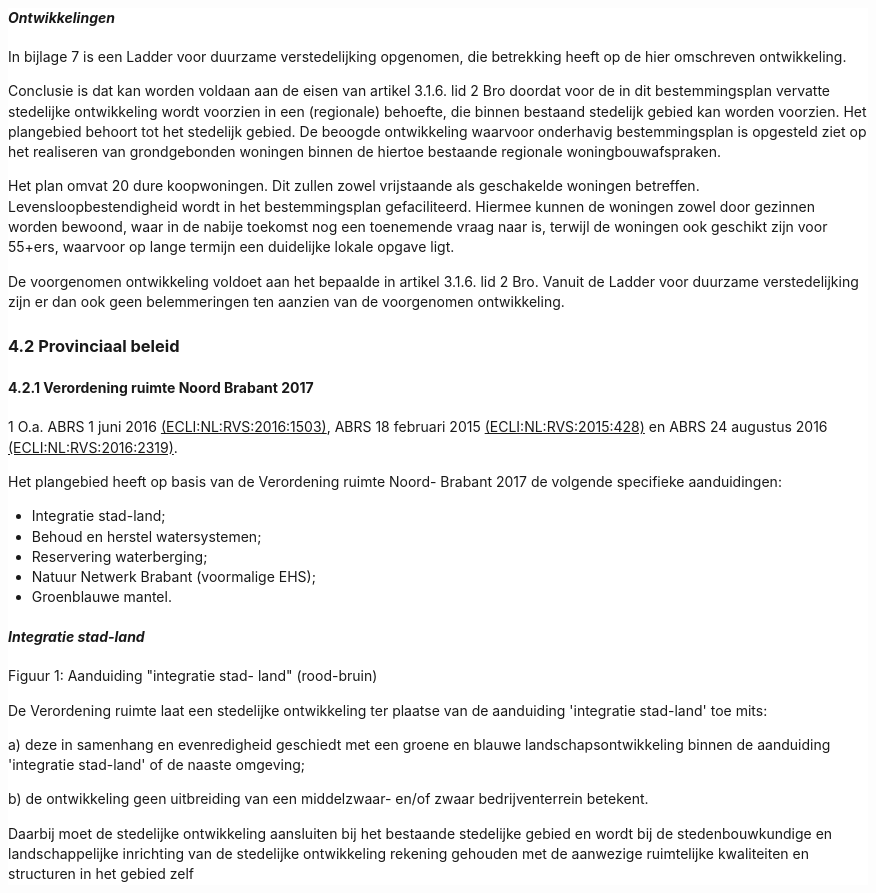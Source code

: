 #### *Ontwikkelingen*

In bijlage 7 is een Ladder voor duurzame verstedelijking opgenomen, die betrekking heeft op de hier omschreven ontwikkeling.

Conclusie is dat kan worden voldaan aan de eisen van artikel 3.1.6. lid 2 Bro doordat voor de in dit bestemmingsplan vervatte stedelijke ontwikkeling wordt voorzien in een (regionale) behoefte, die binnen bestaand stedelijk gebied kan worden voorzien. Het plangebied behoort tot het stedelijk gebied. De beoogde ontwikkeling waarvoor onderhavig bestemmingsplan is opgesteld ziet op het realiseren van grondgebonden woningen binnen de hiertoe bestaande regionale woningbouwafspraken.

Het plan omvat 20 dure koopwoningen. Dit zullen zowel vrijstaande als geschakelde woningen betreffen. Levensloopbestendigheid wordt in het bestemmingsplan gefaciliteerd. Hiermee kunnen de woningen zowel door gezinnen worden bewoond, waar in de nabije toekomst nog een toenemende vraag naar is, terwijl de woningen ook geschikt zijn voor 55+ers, waarvoor op lange termijn een duidelijke lokale opgave ligt.

De voorgenomen ontwikkeling voldoet aan het bepaalde in artikel 3.1.6. lid 2 Bro. Vanuit de Ladder voor duurzame verstedelijking zijn er dan ook geen belemmeringen ten aanzien van de voorgenomen ontwikkeling.

### <span id="page-29-0"></span>**4.2 Provinciaal beleid**

#### <span id="page-29-1"></span>**4.2.1 Verordening ruimte Noord Brabant 2017**

 1 O.a. ABRS 1 juni 2016 [(ECLI:NL:RVS:2016:1503)](https://www.raadvanstate.nl/uitspraken/zoeken-in-uitspraken/tekst-uitspraak.html?id=87867&summary_only=&q=201503801%2F1%2FR2), ABRS 18 februari 2015 [(ECLI:NL:RVS:2015:428)](https://www.raadvanstate.nl/uitspraken/zoeken-in-uitspraken/tekst-uitspraak.html?id=82710&summary_only=&q=ECLI%3ANL%3ARVS%3A2015%3A428) en ABRS 24 augustus 2016 [(ECLI:NL:RVS:2016:2319)](https://www.raadvanstate.nl/uitspraken/zoeken-in-uitspraken/tekst-uitspraak.html?id=88704&summary_only=&q=ECLI%3ANL%3ARVS%3A2016%3A2319).

Het plangebied heeft op basis van de Verordening ruimte Noord- Brabant 2017 de volgende specifieke aanduidingen:

- Integratie stad-land;
- Behoud en herstel watersystemen;
- Reservering waterberging;
- Natuur Netwerk Brabant (voormalige EHS);
- Groenblauwe mantel.

#### *Integratie stad-land*

Figuur 1: Aanduiding "integratie stad- land" (rood-bruin)

De Verordening ruimte laat een stedelijke ontwikkeling ter plaatse van de aanduiding 'integratie stad-land' toe mits:

a) deze in samenhang en evenredigheid geschiedt met een groene en blauwe landschapsontwikkeling binnen de aanduiding 'integratie stad-land' of de naaste omgeving;

b) de ontwikkeling geen uitbreiding van een middelzwaar- en/of zwaar bedrijventerrein betekent.

Daarbij moet de stedelijke ontwikkeling aansluiten bij het bestaande stedelijke gebied en wordt bij de stedenbouwkundige en landschappelijke inrichting van de stedelijke ontwikkeling rekening gehouden met de aanwezige ruimtelijke kwaliteiten en structuren in het gebied zelf

